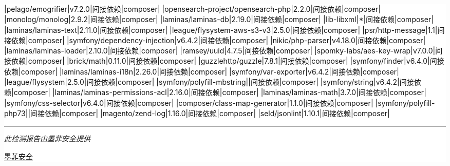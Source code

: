 |pelago/emogrifier|v7.2.0|间接依赖|composer|
|opensearch-project/opensearch-php|2.2.0|间接依赖|composer|
|monolog/monolog|2.9.2|间接依赖|composer|
|laminas/laminas-db|2.19.0|间接依赖|composer|
|lib-libxml|*|间接依赖|composer|
|laminas/laminas-text|2.11.0|间接依赖|composer|
|league/flysystem-aws-s3-v3|2.5.0|间接依赖|composer|
|psr/http-message|1.1|间接依赖|composer|
|symfony/dependency-injection|v6.4.2|间接依赖|composer|
|nikic/php-parser|v4.18.0|间接依赖|composer|
|laminas/laminas-loader|2.10.0|间接依赖|composer|
|ramsey/uuid|4.7.5|间接依赖|composer|
|spomky-labs/aes-key-wrap|v7.0.0|间接依赖|composer|
|brick/math|0.11.0|间接依赖|composer|
|guzzlehttp/guzzle|7.8.1|间接依赖|composer|
|symfony/finder|v6.4.0|间接依赖|composer|
|laminas/laminas-i18n|2.26.0|间接依赖|composer|
|symfony/var-exporter|v6.4.2|间接依赖|composer|
|league/flysystem|2.5.0|间接依赖|composer|
|symfony/polyfill-mbstring||间接依赖|composer|
|symfony/string|v6.4.2|间接依赖|composer|
|laminas/laminas-permissions-acl|2.16.0|间接依赖|composer|
|laminas/laminas-math|3.7.0|间接依赖|composer|
|symfony/css-selector|v6.4.0|间接依赖|composer|
|composer/class-map-generator|1.1.0|间接依赖|composer|
|symfony/polyfill-php73||间接依赖|composer|
|magento/zend-log|1.16.0|间接依赖|composer|
|seld/jsonlint|1.10.1|间接依赖|composer|


------

*此检测报告由墨菲安全提供*

[墨菲安全](www.murphysec.com)